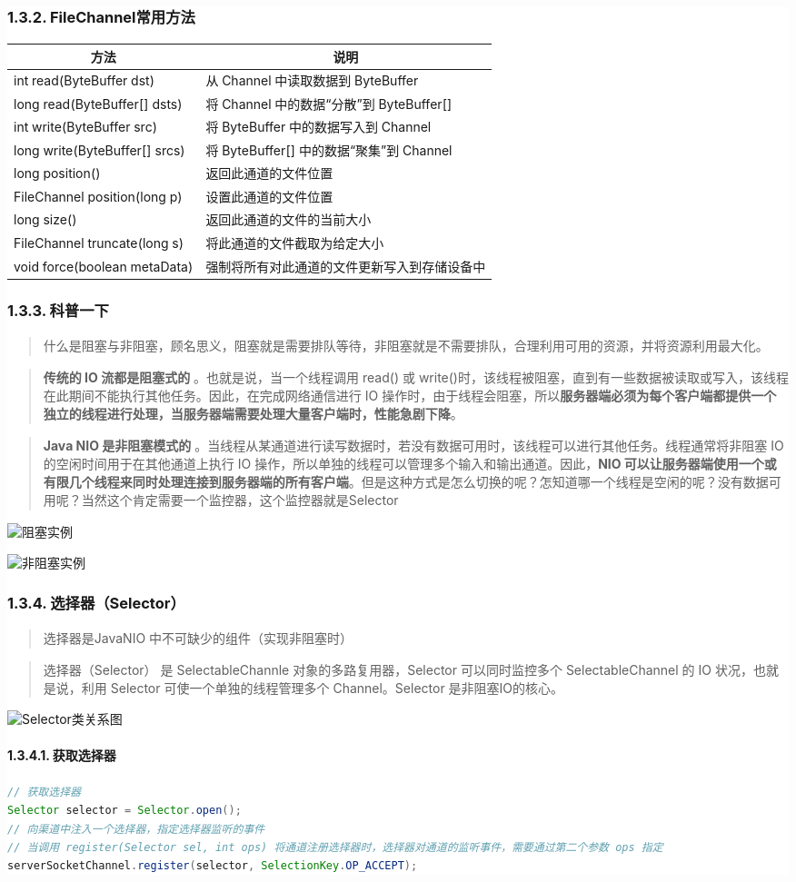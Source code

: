 ### 1.3.2. FileChannel常用方法

| 方法                          | 说明                                         |
| ----------------------------- | -------------------------------------------- |
| int read(ByteBuffer dst)      | 从 Channel 中读取数据到 ByteBuffer           |
| long read(ByteBuffer[] dsts)  | 将 Channel 中的数据“分散”到 ByteBuffer[]     |
| int write(ByteBuffer src)     | 将 ByteBuffer 中的数据写入到 Channel         |
| long write(ByteBuffer[] srcs) | 将 ByteBuffer[] 中的数据“聚集”到 Channel     |
| long position()               | 返回此通道的文件位置                         |
| FileChannel position(long p)  | 设置此通道的文件位置                         |
| long size()                   | 返回此通道的文件的当前大小                   |
| FileChannel truncate(long s)  | 将此通道的文件截取为给定大小                 |
| void force(boolean metaData)  | 强制将所有对此通道的文件更新写入到存储设备中 |


### 1.3.3. 科普一下
> 什么是阻塞与非阻塞，顾名思义，阻塞就是需要排队等待，非阻塞就是不需要排队，合理利用可用的资源，并将资源利用最大化。

> **传统的 IO 流都是阻塞式的** 。也就是说，当一个线程调用 read() 或 write()时，该线程被阻塞，直到有一些数据被读取或写入，该线程在此期间不能执行其他任务。因此，在完成网络通信进行 IO 操作时，由于线程会阻塞，所以**服务器端必须为每个客户端都提供一个独立的线程进行处理，当服务器端需要处理大量客户端时，性能急剧下降**。

> **Java NIO 是非阻塞模式的** 。当线程从某通道进行读写数据时，若没有数据可用时，该线程可以进行其他任务。线程通常将非阻塞 IO 的空闲时间用于在其他通道上执行 IO 操作，所以单独的线程可以管理多个输入和输出通道。因此，**NIO 可以让服务器端使用一个或有限几个线程来同时处理连接到服务器端的所有客户端**。但是这种方式是怎么切换的呢？怎知道哪一个线程是空闲的呢？没有数据可用呢？当然这个肯定需要一个监控器，这个监控器就是Selector

![阻塞实例](https://gitee.com/uRick/oss/raw/master/blog/NO_阻塞实例.png)

![非阻塞实例](https://gitee.com/uRick/oss/raw/master/blog/NIO_非阻塞实例.png)





### 1.3.4. 选择器（Selector）
> 选择器是JavaNIO 中不可缺少的组件（实现非阻塞时）

> 选择器（Selector） 是 SelectableChannle 对象的多路复用器，Selector 可以同时监控多个 SelectableChannel 的 IO 状况，也就是说，利用 Selector 可使一个单独的线程管理多个 Channel。Selector 是非阻塞IO的核心。

![Selector类关系图](https://gitee.com/uRick/oss/raw/master/blog/NIO_Selector类关系图.png)

#### 1.3.4.1. 获取选择器

```java
// 获取选择器
Selector selector = Selector.open();
// 向渠道中注入一个选择器，指定选择器监听的事件
// 当调用 register(Selector sel, int ops) 将通道注册选择器时，选择器对通道的监听事件，需要通过第二个参数 ops 指定
serverSocketChannel.register(selector, SelectionKey.OP_ACCEPT);
```
